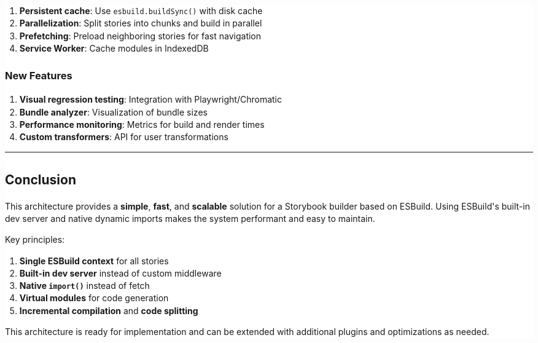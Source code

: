 1. **Persistent cache**: Use `esbuild.buildSync()` with disk cache
2. **Parallelization**: Split stories into chunks and build in parallel
3. **Prefetching**: Preload neighboring stories for fast navigation
4. **Service Worker**: Cache modules in IndexedDB

### New Features

1. **Visual regression testing**: Integration with Playwright/Chromatic
2. **Bundle analyzer**: Visualization of bundle sizes
3. **Performance monitoring**: Metrics for build and render times
4. **Custom transformers**: API for user transformations

---

## Conclusion

This architecture provides a **simple**, **fast**, and **scalable** solution for a Storybook builder based on ESBuild. Using ESBuild's built-in dev server and native dynamic imports makes the system performant and easy to maintain.

Key principles:

1. **Single ESBuild context** for all stories
2. **Built-in dev server** instead of custom middleware
3. **Native `import()`** instead of fetch
4. **Virtual modules** for code generation
5. **Incremental compilation** and **code splitting**

This architecture is ready for implementation and can be extended with additional plugins and optimizations as needed.

